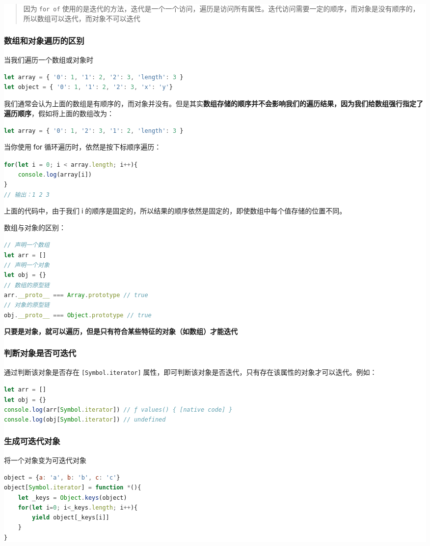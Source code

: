 > 因为 `for of` 使用的是迭代的方法，迭代是一个一个访问，遍历是访问所有属性。迭代访问需要一定的顺序，而对象是没有顺序的，所以数组可以迭代，而对象不可以迭代

### 数组和对象遍历的区别

当我们遍历一个数组或对象时

```js
let array = { '0': 1, '1': 2, '2': 3, 'length': 3 }
let object = { '0': 1, '1': 2, '2': 3, 'x': 'y'}
```

我们通常会认为上面的数组是有顺序的，而对象并没有。但是其实**数组存储的顺序并不会影响我们的遍历结果，因为我们给数组强行指定了遍历顺序**，假如将上面的数组改为：

```js
let array = { '0': 1, '2': 3, '1': 2, 'length': 3 }
```

当你使用 for  循环遍历时，依然是按下标顺序遍历：

```js
for(let i = 0; i < array.length; i++){
    console.log(array[i])
}
// 输出：1 2 3
```

上面的代码中，由于我们 i 的顺序是固定的，所以结果的顺序依然是固定的，即使数组中每个值存储的位置不同。

数组与对象的区别：

```js
// 声明一个数组
let arr = []
// 声明一个对象
let obj = {}
// 数组的原型链
arr.__proto__ === Array.prototype // true
// 对象的原型链
obj.__proto__ === Object.prototype // true
```

**只要是对象，就可以遍历，但是只有符合某些特征的对象（如数组）才能迭代**

### 判断对象是否可迭代

通过判断该对象是否存在 `[Symbol.iterator]` 属性，即可判断该对象是否迭代，只有存在该属性的对象才可以迭代。例如：

```js
let arr = []
let obj = {}
console.log(arr[Symbol.iterator]) // ƒ values() { [native code] }
console.log(obj[Symbol.iterator]) // undefined
```

### 生成可迭代对象

将一个对象变为可迭代对象

```js
object = {a: 'a', b: 'b', c: 'c'}
object[Symbol.iterator] = function *(){
    let _keys = Object.keys(object)
    for(let i=0; i<_keys.length; i++){
        yield object[_keys[i]]
    }
}
```
